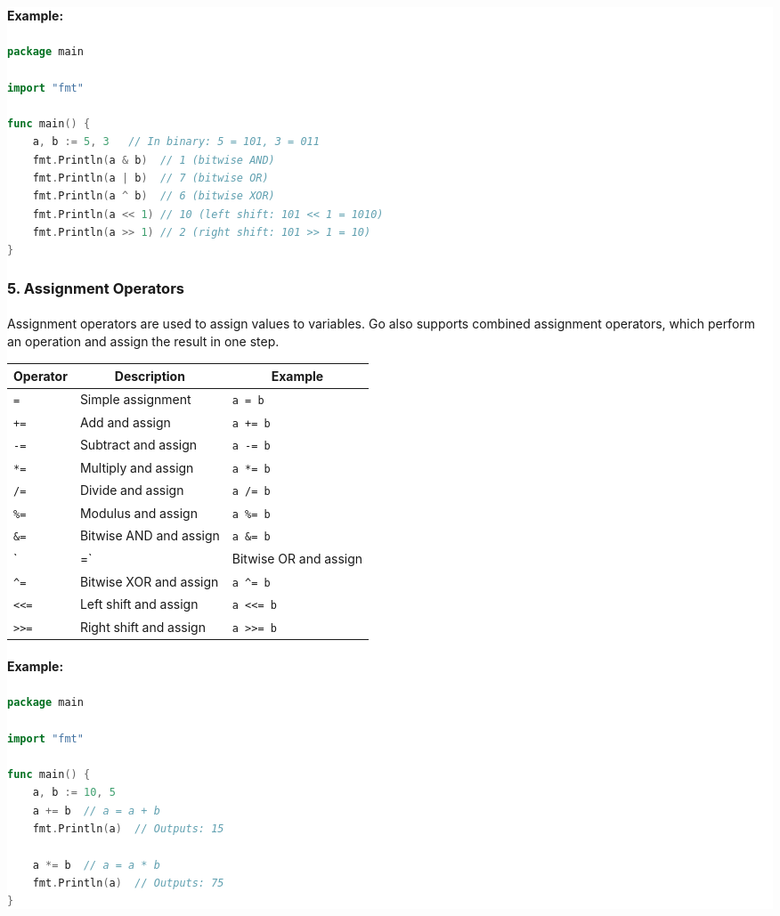 #### Example:
```go
package main

import "fmt"

func main() {
    a, b := 5, 3   // In binary: 5 = 101, 3 = 011
    fmt.Println(a & b)  // 1 (bitwise AND)
    fmt.Println(a | b)  // 7 (bitwise OR)
    fmt.Println(a ^ b)  // 6 (bitwise XOR)
    fmt.Println(a << 1) // 10 (left shift: 101 << 1 = 1010)
    fmt.Println(a >> 1) // 2 (right shift: 101 >> 1 = 10)
}
```

### 5. **Assignment Operators**

Assignment operators are used to assign values to variables. Go also supports combined assignment operators, which perform an operation and assign the result in one step.

| Operator | Description               | Example         |
|----------|---------------------------|-----------------|
| `=`      | Simple assignment         | `a = b`         |
| `+=`     | Add and assign            | `a += b`        |
| `-=`     | Subtract and assign       | `a -= b`        |
| `*=`     | Multiply and assign       | `a *= b`        |
| `/=`     | Divide and assign         | `a /= b`        |
| `%=`     | Modulus and assign        | `a %= b`        |
| `&=`     | Bitwise AND and assign    | `a &= b`        |
| `|=`     | Bitwise OR and assign     | `a |= b`        |
| `^=`     | Bitwise XOR and assign    | `a ^= b`        |
| `<<=`    | Left shift and assign     | `a <<= b`       |
| `>>=`    | Right shift and assign    | `a >>= b`       |

#### Example:
```go
package main

import "fmt"

func main() {
    a, b := 10, 5
    a += b  // a = a + b
    fmt.Println(a)  // Outputs: 15
    
    a *= b  // a = a * b
    fmt.Println(a)  // Outputs: 75
}
```
